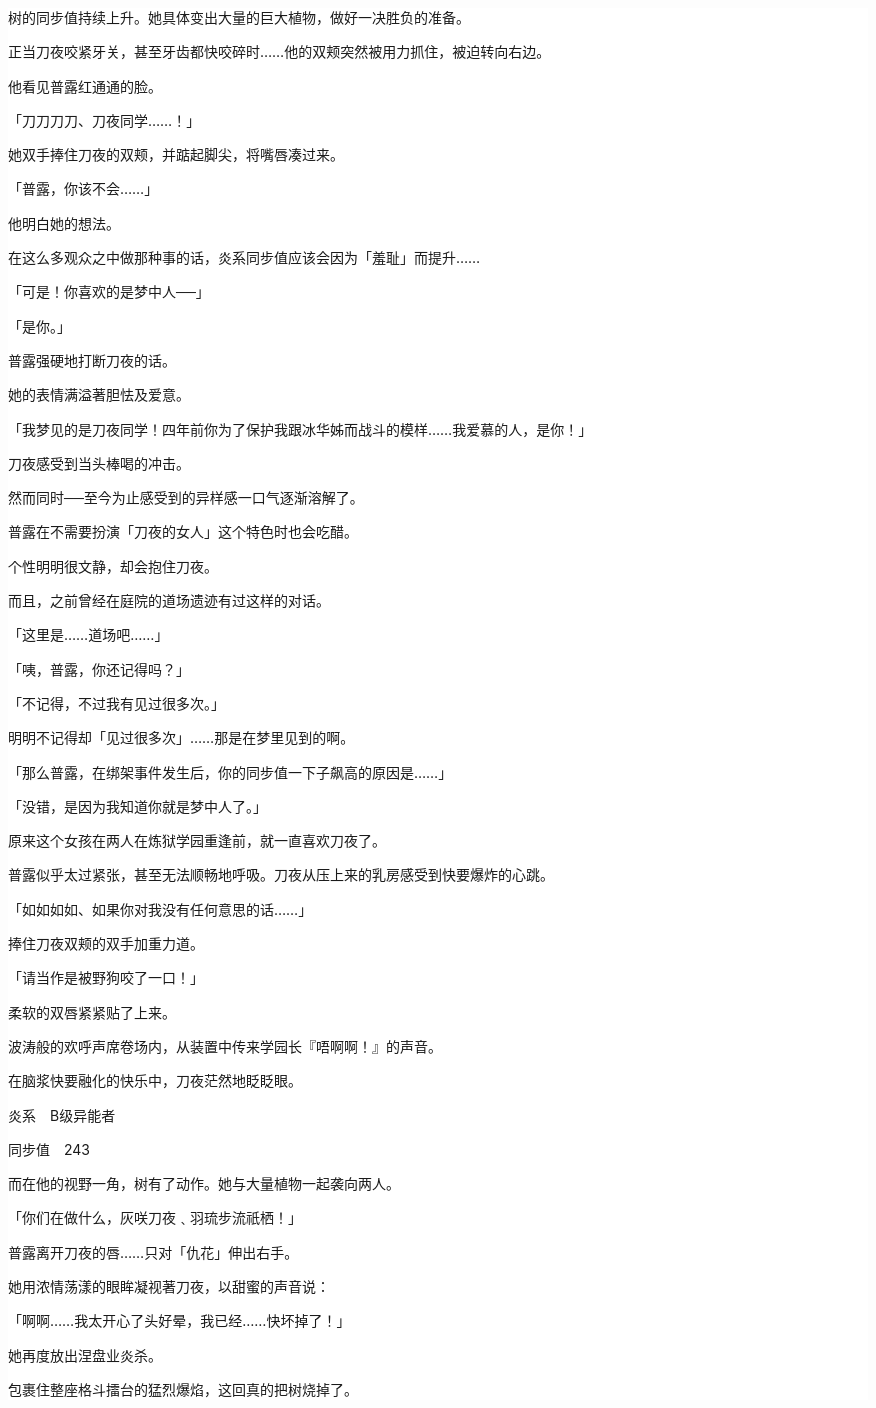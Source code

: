 树的同步值持续上升。她具体变出大量的巨大植物，做好一决胜负的准备。

正当刀夜咬紧牙关，甚至牙齿都快咬碎时……他的双颊突然被用力抓住，被迫转向右边。

他看见普露红通通的脸。

「刀刀刀刀、刀夜同学……！」

她双手捧住刀夜的双颊，并踮起脚尖，将嘴唇凑过来。

「普露，你该不会……」

他明白她的想法。

在这么多观众之中做那种事的话，炎系同步值应该会因为「羞耻」而提升……

「可是！你喜欢的是梦中人──」

「是你。」

普露强硬地打断刀夜的话。

她的表情满溢著胆怯及爱意。

「我梦见的是刀夜同学！四年前你为了保护我跟冰华姊而战斗的模样……我爱慕的人，是你！」

刀夜感受到当头棒喝的冲击。

然而同时──至今为止感受到的异样感一口气逐渐溶解了。

普露在不需要扮演「刀夜的女人」这个特色时也会吃醋。

个性明明很文静，却会抱住刀夜。

而且，之前曾经在庭院的道场遗迹有过这样的对话。

「这里是……道场吧……」

「咦，普露，你还记得吗？」

「不记得，不过我有见过很多次。」

明明不记得却「见过很多次」……那是在梦里见到的啊。

「那么普露，在绑架事件发生后，你的同步值一下子飙高的原因是……」

「没错，是因为我知道你就是梦中人了。」

原来这个女孩在两人在炼狱学园重逢前，就一直喜欢刀夜了。

普露似乎太过紧张，甚至无法顺畅地呼吸。刀夜从压上来的乳房感受到快要爆炸的心跳。

「如如如如、如果你对我没有任何意思的话……」

捧住刀夜双颊的双手加重力道。

「请当作是被野狗咬了一口！」

柔软的双唇紧紧贴了上来。

波涛般的欢呼声席卷场内，从装置中传来学园长『唔啊啊！』的声音。

在脑浆快要融化的快乐中，刀夜茫然地眨眨眼。

炎系　B级异能者

同步值　243

而在他的视野一角，树有了动作。她与大量植物一起袭向两人。

「你们在做什么，灰咲刀夜﹑羽琉步流祇栖！」

普露离开刀夜的唇……只对「仇花」伸出右手。

她用浓情荡漾的眼眸凝视著刀夜，以甜蜜的声音说：

「啊啊……我太开心了头好晕，我已经……快坏掉了！」

她再度放出涅盘业炎杀。

包裹住整座格斗擂台的猛烈爆焰，这回真的把树烧掉了。

